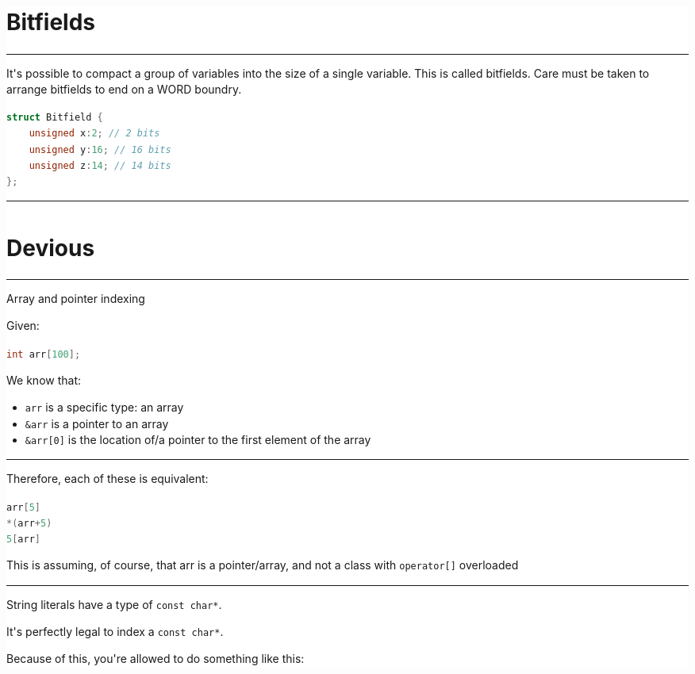 # Bitfields

---

It's possible to compact a group of variables into the size of a single variable.
This is called bitfields.
Care must be taken to arrange bitfields to end on a WORD boundry.

```cpp
struct Bitfield {
	unsigned x:2; // 2 bits
	unsigned y:16; // 16 bits
	unsigned z:14; // 14 bits
};
```

---

# Devious

---

Array and pointer indexing

Given:

```cpp
int arr[100];
```

We know that:

 * `arr` is a specific type: an array
 * `&arr` is a pointer to an array
 * `&arr[0]` is the location of/a pointer to the first element of the array

---

Therefore, each of these is equivalent:

```cpp
arr[5]
*(arr+5)
5[arr]
```

This is assuming, of course, that arr is a pointer/array, and not a class with `operator[]` overloaded

---

String literals have a type of `const char*`.

It's perfectly legal to index a `const char*`.

Because of this, you're allowed to do something like this:
